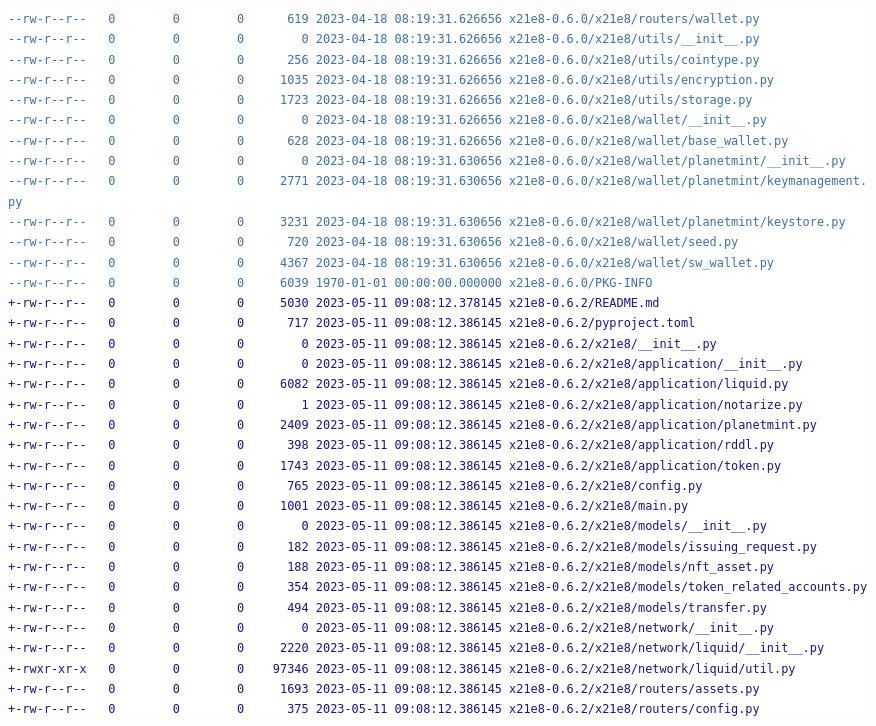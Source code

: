 ```diff
--rw-r--r--   0        0        0      619 2023-04-18 08:19:31.626656 x21e8-0.6.0/x21e8/routers/wallet.py
--rw-r--r--   0        0        0        0 2023-04-18 08:19:31.626656 x21e8-0.6.0/x21e8/utils/__init__.py
--rw-r--r--   0        0        0      256 2023-04-18 08:19:31.626656 x21e8-0.6.0/x21e8/utils/cointype.py
--rw-r--r--   0        0        0     1035 2023-04-18 08:19:31.626656 x21e8-0.6.0/x21e8/utils/encryption.py
--rw-r--r--   0        0        0     1723 2023-04-18 08:19:31.626656 x21e8-0.6.0/x21e8/utils/storage.py
--rw-r--r--   0        0        0        0 2023-04-18 08:19:31.626656 x21e8-0.6.0/x21e8/wallet/__init__.py
--rw-r--r--   0        0        0      628 2023-04-18 08:19:31.626656 x21e8-0.6.0/x21e8/wallet/base_wallet.py
--rw-r--r--   0        0        0        0 2023-04-18 08:19:31.630656 x21e8-0.6.0/x21e8/wallet/planetmint/__init__.py
--rw-r--r--   0        0        0     2771 2023-04-18 08:19:31.630656 x21e8-0.6.0/x21e8/wallet/planetmint/keymanagement.py
--rw-r--r--   0        0        0     3231 2023-04-18 08:19:31.630656 x21e8-0.6.0/x21e8/wallet/planetmint/keystore.py
--rw-r--r--   0        0        0      720 2023-04-18 08:19:31.630656 x21e8-0.6.0/x21e8/wallet/seed.py
--rw-r--r--   0        0        0     4367 2023-04-18 08:19:31.630656 x21e8-0.6.0/x21e8/wallet/sw_wallet.py
--rw-r--r--   0        0        0     6039 1970-01-01 00:00:00.000000 x21e8-0.6.0/PKG-INFO
+-rw-r--r--   0        0        0     5030 2023-05-11 09:08:12.378145 x21e8-0.6.2/README.md
+-rw-r--r--   0        0        0      717 2023-05-11 09:08:12.386145 x21e8-0.6.2/pyproject.toml
+-rw-r--r--   0        0        0        0 2023-05-11 09:08:12.386145 x21e8-0.6.2/x21e8/__init__.py
+-rw-r--r--   0        0        0        0 2023-05-11 09:08:12.386145 x21e8-0.6.2/x21e8/application/__init__.py
+-rw-r--r--   0        0        0     6082 2023-05-11 09:08:12.386145 x21e8-0.6.2/x21e8/application/liquid.py
+-rw-r--r--   0        0        0        1 2023-05-11 09:08:12.386145 x21e8-0.6.2/x21e8/application/notarize.py
+-rw-r--r--   0        0        0     2409 2023-05-11 09:08:12.386145 x21e8-0.6.2/x21e8/application/planetmint.py
+-rw-r--r--   0        0        0      398 2023-05-11 09:08:12.386145 x21e8-0.6.2/x21e8/application/rddl.py
+-rw-r--r--   0        0        0     1743 2023-05-11 09:08:12.386145 x21e8-0.6.2/x21e8/application/token.py
+-rw-r--r--   0        0        0      765 2023-05-11 09:08:12.386145 x21e8-0.6.2/x21e8/config.py
+-rw-r--r--   0        0        0     1001 2023-05-11 09:08:12.386145 x21e8-0.6.2/x21e8/main.py
+-rw-r--r--   0        0        0        0 2023-05-11 09:08:12.386145 x21e8-0.6.2/x21e8/models/__init__.py
+-rw-r--r--   0        0        0      182 2023-05-11 09:08:12.386145 x21e8-0.6.2/x21e8/models/issuing_request.py
+-rw-r--r--   0        0        0      188 2023-05-11 09:08:12.386145 x21e8-0.6.2/x21e8/models/nft_asset.py
+-rw-r--r--   0        0        0      354 2023-05-11 09:08:12.386145 x21e8-0.6.2/x21e8/models/token_related_accounts.py
+-rw-r--r--   0        0        0      494 2023-05-11 09:08:12.386145 x21e8-0.6.2/x21e8/models/transfer.py
+-rw-r--r--   0        0        0        0 2023-05-11 09:08:12.386145 x21e8-0.6.2/x21e8/network/__init__.py
+-rw-r--r--   0        0        0     2220 2023-05-11 09:08:12.386145 x21e8-0.6.2/x21e8/network/liquid/__init__.py
+-rwxr-xr-x   0        0        0    97346 2023-05-11 09:08:12.386145 x21e8-0.6.2/x21e8/network/liquid/util.py
+-rw-r--r--   0        0        0     1693 2023-05-11 09:08:12.386145 x21e8-0.6.2/x21e8/routers/assets.py
+-rw-r--r--   0        0        0      375 2023-05-11 09:08:12.386145 x21e8-0.6.2/x21e8/routers/config.py
```